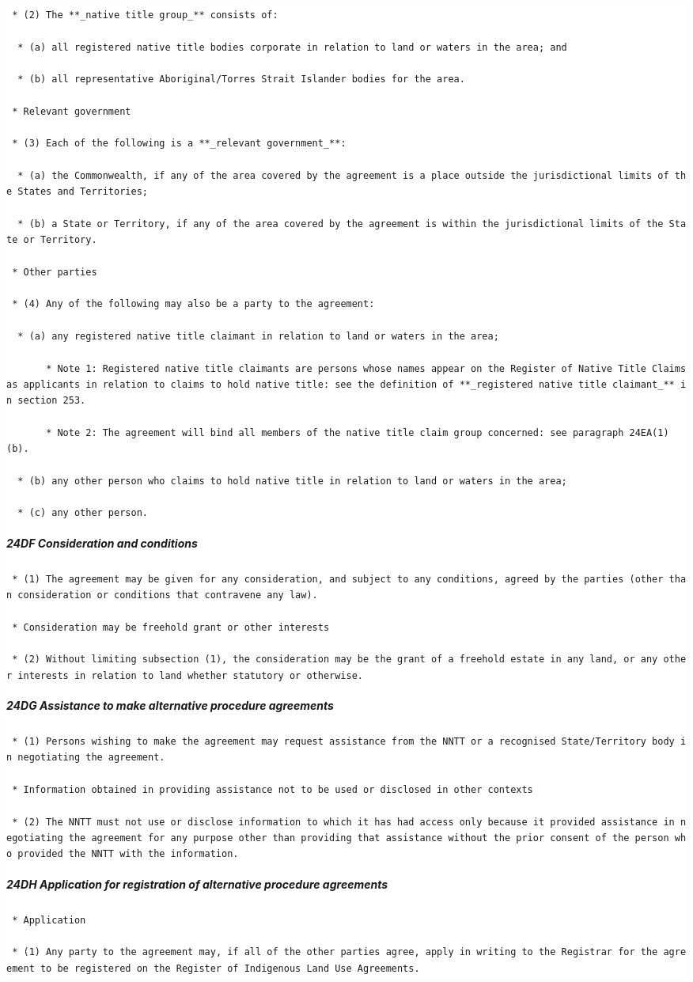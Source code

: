      * (2) The **_native title group_** consists of:

      * (a) all registered native title bodies corporate in relation to land or waters in the area; and

      * (b) all representative Aboriginal/Torres Strait Islander bodies for the area.

     * Relevant government

     * (3) Each of the following is a **_relevant government_**:

      * (a) the Commonwealth, if any of the area covered by the agreement is a place outside the jurisdictional limits of the States and Territories;

      * (b) a State or Territory, if any of the area covered by the agreement is within the jurisdictional limits of the State or Territory.

     * Other parties

     * (4) Any of the following may also be a party to the agreement:

      * (a) any registered native title claimant in relation to land or waters in the area;

           * Note 1: Registered native title claimants are persons whose names appear on the Register of Native Title Claims as applicants in relation to claims to hold native title: see the definition of **_registered native title claimant_** in section 253.

           * Note 2: The agreement will bind all members of the native title claim group concerned: see paragraph 24EA(1)(b).

      * (b) any other person who claims to hold native title in relation to land or waters in the area;

      * (c) any other person.

##### 24DF  Consideration and conditions

     * (1) The agreement may be given for any consideration, and subject to any conditions, agreed by the parties (other than consideration or conditions that contravene any law).

     * Consideration may be freehold grant or other interests

     * (2) Without limiting subsection (1), the consideration may be the grant of a freehold estate in any land, or any other interests in relation to land whether statutory or otherwise.

##### 24DG  Assistance to make alternative procedure agreements

     * (1) Persons wishing to make the agreement may request assistance from the NNTT or a recognised State/Territory body in negotiating the agreement.

     * Information obtained in providing assistance not to be used or disclosed in other contexts

     * (2) The NNTT must not use or disclose information to which it has had access only because it provided assistance in negotiating the agreement for any purpose other than providing that assistance without the prior consent of the person who provided the NNTT with the information.

##### 24DH  Application for registration of alternative procedure agreements

     * Application

     * (1) Any party to the agreement may, if all of the other parties agree, apply in writing to the Registrar for the agreement to be registered on the Register of Indigenous Land Use Agreements.
